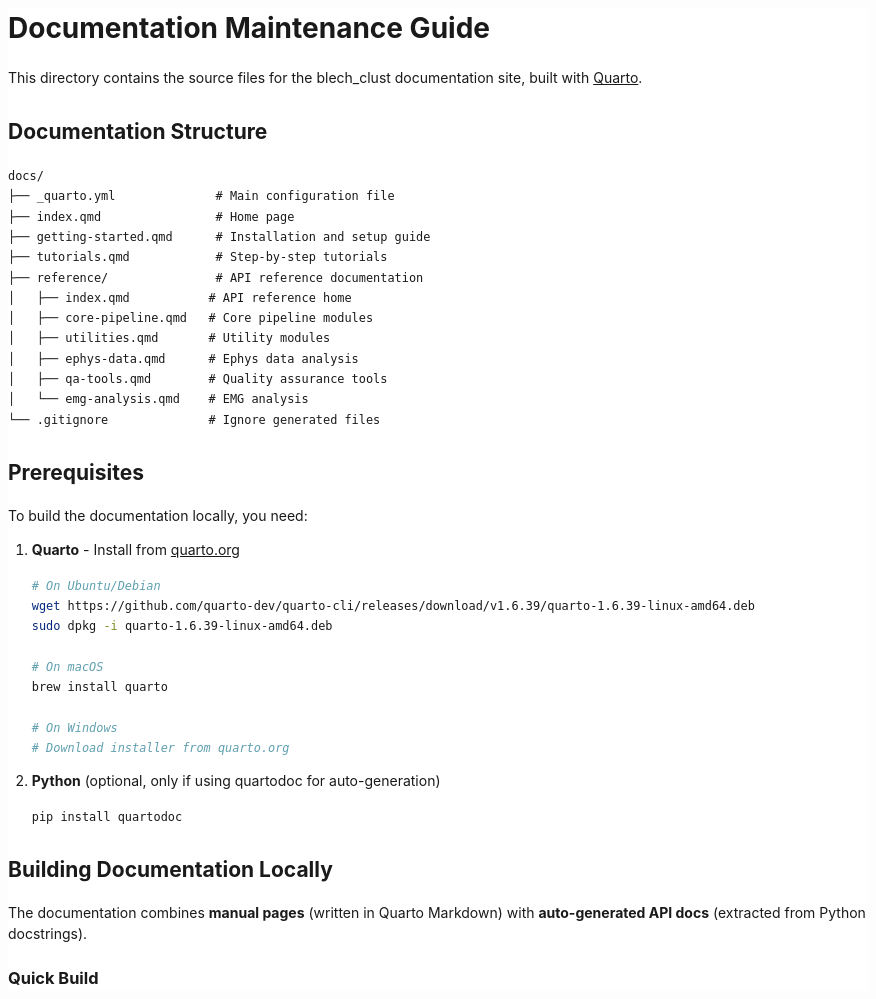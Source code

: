 # Documentation Maintenance Guide

This directory contains the source files for the blech_clust documentation site, built with [Quarto](https://quarto.org/).

## Documentation Structure

```
docs/
├── _quarto.yml              # Main configuration file
├── index.qmd                # Home page
├── getting-started.qmd      # Installation and setup guide
├── tutorials.qmd            # Step-by-step tutorials
├── reference/               # API reference documentation
│   ├── index.qmd           # API reference home
│   ├── core-pipeline.qmd   # Core pipeline modules
│   ├── utilities.qmd       # Utility modules
│   ├── ephys-data.qmd      # Ephys data analysis
│   ├── qa-tools.qmd        # Quality assurance tools
│   └── emg-analysis.qmd    # EMG analysis
└── .gitignore              # Ignore generated files
```

## Prerequisites

To build the documentation locally, you need:

1. **Quarto** - Install from [quarto.org](https://quarto.org/docs/get-started/)
   ```bash
   # On Ubuntu/Debian
   wget https://github.com/quarto-dev/quarto-cli/releases/download/v1.6.39/quarto-1.6.39-linux-amd64.deb
   sudo dpkg -i quarto-1.6.39-linux-amd64.deb

   # On macOS
   brew install quarto

   # On Windows
   # Download installer from quarto.org
   ```

2. **Python** (optional, only if using quartodoc for auto-generation)
   ```bash
   pip install quartodoc
   ```

## Building Documentation Locally

The documentation combines **manual pages** (written in Quarto Markdown) with **auto-generated API docs** (extracted from Python docstrings).

### Quick Build

